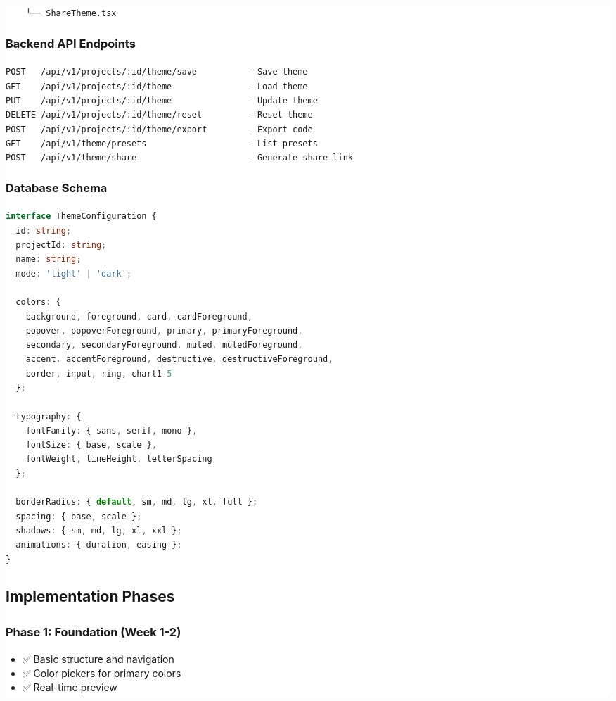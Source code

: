 ```
    └── ShareTheme.tsx
```

### Backend API Endpoints

```
POST   /api/v1/projects/:id/theme/save          - Save theme
GET    /api/v1/projects/:id/theme               - Load theme
PUT    /api/v1/projects/:id/theme               - Update theme
DELETE /api/v1/projects/:id/theme/reset         - Reset theme
POST   /api/v1/projects/:id/theme/export        - Export code
GET    /api/v1/theme/presets                    - List presets
POST   /api/v1/theme/share                      - Generate share link
```

### Database Schema

```typescript
interface ThemeConfiguration {
  id: string;
  projectId: string;
  name: string;
  mode: 'light' | 'dark';

  colors: {
    background, foreground, card, cardForeground,
    popover, popoverForeground, primary, primaryForeground,
    secondary, secondaryForeground, muted, mutedForeground,
    accent, accentForeground, destructive, destructiveForeground,
    border, input, ring, chart1-5
  };

  typography: {
    fontFamily: { sans, serif, mono },
    fontSize: { base, scale },
    fontWeight, lineHeight, letterSpacing
  };

  borderRadius: { default, sm, md, lg, xl, full };
  spacing: { base, scale };
  shadows: { sm, md, lg, xl, xxl };
  animations: { duration, easing };
}
```

## Implementation Phases

### Phase 1: Foundation (Week 1-2)

- ✅ Basic structure and navigation
- ✅ Color pickers for primary colors
- ✅ Real-time preview
